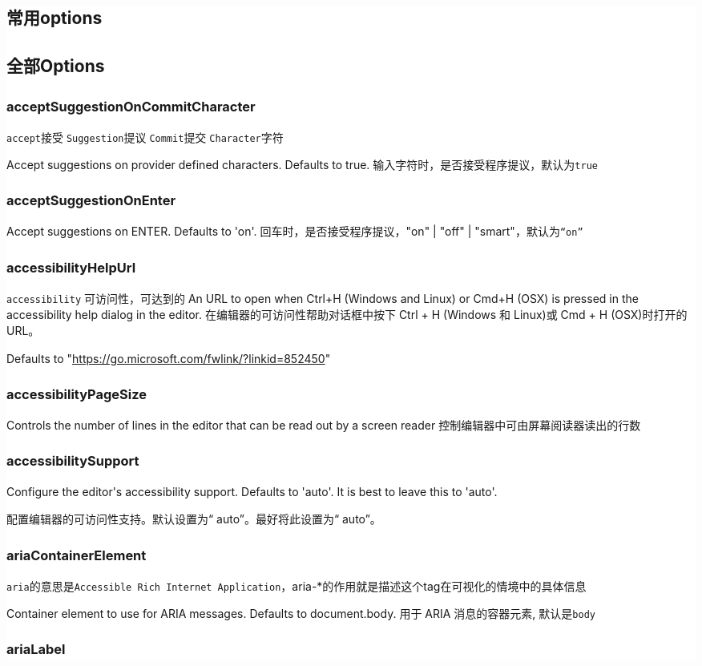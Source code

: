 

## 常用options


## 全部Options


### acceptSuggestionOnCommitCharacter

`accept`接受
`Suggestion`提议
`Commit`提交
`Character`字符

Accept suggestions on provider defined characters. Defaults to true.
输入字符时，是否接受程序提议，默认为`true`

### acceptSuggestionOnEnter
Accept suggestions on ENTER. Defaults to 'on'.
回车时，是否接受程序提议，"on" | "off" | "smart"，默认为`“on”`


### accessibilityHelpUrl

`accessibility` 可访问性，可达到的
An URL to open when Ctrl+H (Windows and Linux) or Cmd+H (OSX) is pressed in the accessibility help dialog in the editor.
在编辑器的可访问性帮助对话框中按下 Ctrl + H (Windows 和 Linux)或 Cmd + H (OSX)时打开的 URL。

Defaults to "https://go.microsoft.com/fwlink/?linkid=852450"


### accessibilityPageSize

Controls the number of lines in the editor that can be read out by a screen reader
控制编辑器中可由屏幕阅读器读出的行数



### accessibilitySupport
Configure the editor's accessibility support. Defaults to 'auto'. It is best to leave this to 'auto'.

配置编辑器的可访问性支持。默认设置为“ auto”。最好将此设置为“ auto”。



### ariaContainerElement

`aria`的意思是`Accessible Rich Internet Application`，aria-*的作用就是描述这个tag在可视化的情境中的具体信息

Container element to use for ARIA messages. Defaults to document.body.
用于 ARIA 消息的容器元素, 默认是`body`


### ariaLabel
